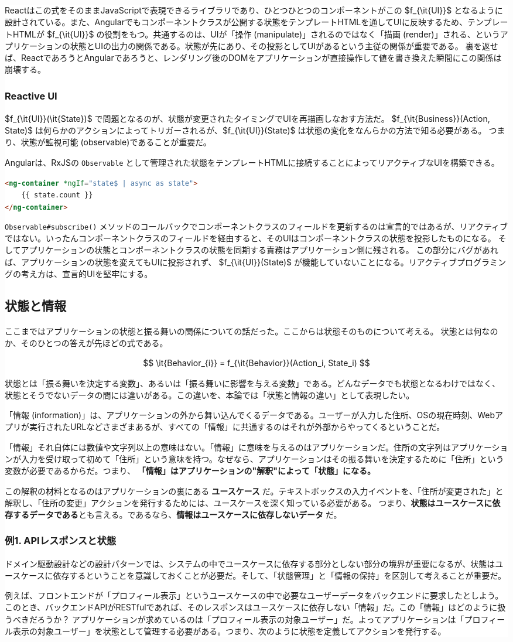 Reactはこの式をそのままJavaScriptで表現できるライブラリであり、ひとつひとつのコンポーネントがこの $f_{\it{UI}}$ となるように設計されている。また、Angularでもコンポーネントクラスが公開する状態をテンプレートHTMLを通してUIに反映するため、テンプレートHTMLが $f_{\it{UI}}$ の役割をもつ。共通するのは、UIが「操作 (manipulate)」されるのではなく「描画 (render)」される、というアプリケーションの状態とUIの出力の関係である。状態が先にあり、その投影としてUIがあるという主従の関係が重要である。
裏を返せば、ReactであろうとAngularであろうと、レンダリング後のDOMをアプリケーションが直接操作して値を書き換えた瞬間にこの関係は崩壊する。

### Reactive UI

$f_{\it{UI}}(\it{State})$ で問題となるのが、状態が変更されたタイミングでUIを再描画しなおす方法だ。 $f_{\it{Business}}(Action, State)$ は何らかのアクションによってトリガーされるが、$f_{\it{UI}}(State)$ は状態の変化をなんらかの方法で知る必要がある。
つまり、状態が監視可能 (observable)であることが重要だ。

Angularは、RxJSの `Observable` として管理された状態をテンプレートHTMLに接続することによってリアクティブなUIを構築できる。

```html
<ng-container *ngIf="state$ | async as state">
    {{ state.count }} 
</ng-container>
```

`Observable#subscribe()` メソッドのコールバックでコンポーネントクラスのフィールドを更新するのは宣言的ではあるが、リアクティブではない。いったんコンポーネントクラスのフィールドを経由すると、そのUIはコンポーネントクラスの状態を投影したものになる。
そしてアプリケーションの状態とコンポーネントクラスの状態を同期する責務はアプリケーション側に残される。
この部分にバグがあれば、アプリケーションの状態を変えてもUIに投影されず、 $f_{\it{UI}}(State)$ が機能していないことになる。リアクティブプログラミングの考え方は、宣言的UIを堅牢にする。

## 状態と情報

ここまではアプリケーションの状態と振る舞いの関係についての話だった。ここからは状態そのものについて考える。
状態とは何なのか、そのひとつの答えが先ほどの式である。

$$
\it{Behavior_{i}} = f_{\it{Behavior}}(Action_i, State_i)
$$

状態とは「振る舞いを決定する変数」、あるいは「振る舞いに影響を与える変数」である。どんなデータでも状態となるわけではなく、状態とそうでないデータの間には違いがある。この違いを、本論では「状態と情報の違い」として表現したい。

「情報 (information)」は、アプリケーションの外から舞い込んでくるデータである。ユーザーが入力した住所、OSの現在時刻、Webアプリが実行されたURLなどさまざまあるが、すべての「情報」に共通するのはそれが外部からやってくるということだ。

「情報」それ自体には数値や文字列以上の意味はない。「情報」に意味を与えるのはアプリケーションだ。住所の文字列はアプリケーションが入力を受け取って初めて「住所」という意味を持つ。なぜなら、アプリケーションはその振る舞いを決定するために「住所」という変数が必要であるからだ。つまり、 **「情報」はアプリケーションの"解釈"によって「状態」になる。**

この解釈の材料となるのはアプリケーションの裏にある **ユースケース** だ。テキストボックスの入力イベントを、「住所が変更された」と解釈し、「住所の変更」アクションを発行するためには、ユースケースを深く知っている必要がある。
つまり、**状態はユースケースに依存するデータである**とも言える。であるなら、**情報はユースケースに依存しないデータ** だ。

### 例1. APIレスポンスと状態

ドメイン駆動設計などの設計パターンでは、システムの中でユースケースに依存する部分としない部分の境界が重要になるが、状態はユースケースに依存するということを意識しておくことが必要だ。そして、「状態管理」と「情報の保持」を区別して考えることが重要だ。

例えば、フロントエンドが「プロフィール表示」というユースケースの中で必要なユーザーデータをバックエンドに要求したとしよう。
このとき、バックエンドAPIがRESTfulであれば、そのレスポンスはユースケースに依存しない「情報」だ。この「情報」はどのように扱うべきだろうか？
アプリケーションが求めているのは「プロフィール表示の対象ユーザー」だ。よってアプリケーションは「プロフィール表示の対象ユーザー」を状態として管理する必要がある。つまり、次のように状態を定義してアクションを発行する。
